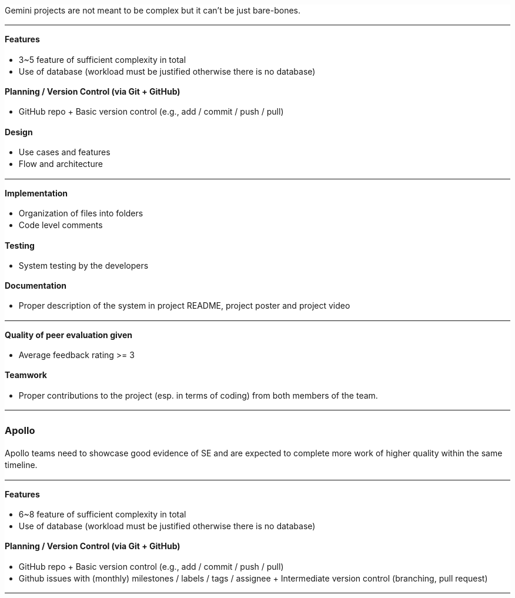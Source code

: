 Gemini projects are not meant to be complex but it can’t be just bare-bones.

---

**Features**

- 3~5 feature of sufficient complexity in total
- Use of database (workload must be justified otherwise there is no database)

**Planning / Version Control (via Git + GitHub)**

- GitHub repo + Basic version control (e.g., add / commit / push / pull)

**Design**

- Use cases and features
- Flow and architecture

---

**Implementation**

- Organization of files into folders
- Code level comments

**Testing**

- System testing by the developers

**Documentation**

- Proper description of the system in project README, project poster and project video

---

**Quality of peer evaluation given**

- Average feedback rating >= 3

**Teamwork**

- Proper contributions to the project (esp. in terms of coding) from both members of the team.

---

### Apollo

Apollo teams need to showcase good evidence of SE and are expected to complete more work of higher quality within the same timeline.

---

**Features**

- 6~8 feature of sufficient complexity in total
- Use of database (workload must be justified otherwise there is no database)

**Planning / Version Control (via Git + GitHub)**

- GitHub repo + Basic version control (e.g., add / commit / push / pull)
- Github issues with (monthly) milestones / labels / tags / assignee + Intermediate version control (branching, pull request)

---